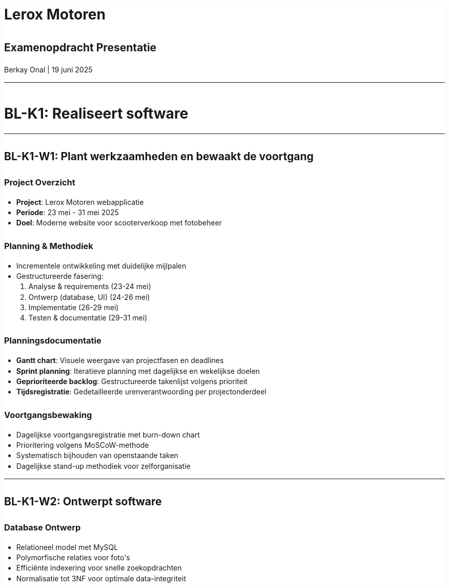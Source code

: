 # Lerox Motoren
## Examenopdracht Presentatie
Berkay Onal | 19 juni 2025

---

# BL-K1: Realiseert software

---

## BL-K1-W1: Plant werkzaamheden en bewaakt de voortgang

### Project Overzicht
- **Project**: Lerox Motoren webapplicatie
- **Periode**: 23 mei - 31 mei 2025
- **Doel**: Moderne website voor scooterverkoop met fotobeheer

### Planning & Methodiek
- Incrementele ontwikkeling met duidelijke mijlpalen
- Gestructureerde fasering:
  1. Analyse & requirements (23-24 mei)
  2. Ontwerp (database, UI) (24-26 mei)
  3. Implementatie (26-29 mei)
  4. Testen & documentatie (29-31 mei)

### Planningsdocumentatie
- **Gantt chart**: Visuele weergave van projectfasen en deadlines
- **Sprint planning**: Iteratieve planning met dagelijkse en wekelijkse doelen
- **Geprioriteerde backlog**: Gestructureerde takenlijst volgens prioriteit
- **Tijdsregistratie**: Gedetailleerde urenverantwoording per projectonderdeel

### Voortgangsbewaking
- Dagelijkse voortgangsregistratie met burn-down chart
- Prioritering volgens MoSCoW-methode
- Systematisch bijhouden van openstaande taken
- Dagelijkse stand-up methodiek voor zelforganisatie

---

## BL-K1-W2: Ontwerpt software

### Database Ontwerp
- Relationeel model met MySQL
- Polymorfische relaties voor foto's
- Efficiënte indexering voor snelle zoekopdrachten
- Normalisatie tot 3NF voor optimale data-integriteit
